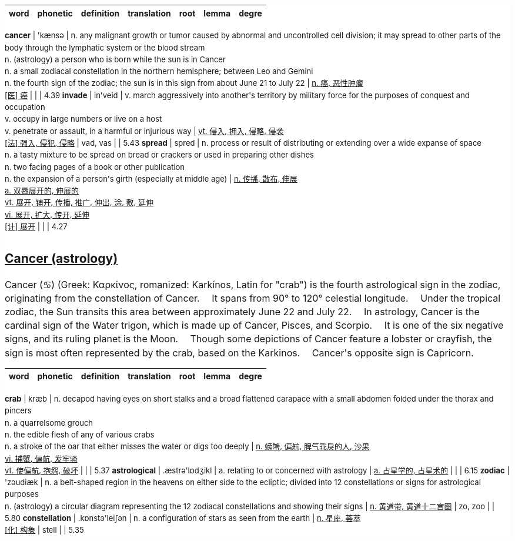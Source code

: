 word | phonetic | definition | translation | root | lemma | degre
---- | ---- | ---- | ---- | ---- | ---- | ----
<font size=2>
<b>cancer</b> | 'kænsә | n. any malignant growth or tumor caused by abnormal and uncontrolled cell division; it may spread to other parts of the body through the lymphatic system or the blood stream<br>n. (astrology) a person who is born while the sun is in Cancer<br>n. a small zodiacal constellation in the northern hemisphere; between Leo and Gemini<br>n. the fourth sign of the zodiac; the sun is in this sign from about June 21 to July 22 | <a href=https://en.wikipedia.org/wiki/cancer>n. 癌, 恶性肿瘤<br>[医] 癌</a> |  |  | 4.39
<b>invade</b> | in'veid | v. march aggressively into another's territory by military force for the purposes of conquest and occupation<br>v. occupy in large numbers or live on a host<br>v. penetrate or assault, in a harmful or injurious way | <a href=https://en.wikipedia.org/wiki/invade>vt. 侵入, 拥入, 侵略, 侵袭<br>[法] 强入, 侵犯, 侵略</a> | vad, vas |  | 5.43
<b>spread</b> | spred | n. process or result of distributing or extending over a wide expanse of space<br>n. a tasty mixture to be spread on bread or crackers or used in preparing other dishes<br>n. two facing pages of a book or other publication<br>n. the expansion of a person's girth (especially at middle age) | <a href=https://en.wikipedia.org/wiki/spread>n. 传播, 散布, 伸展<br>a. 双唇展开的, 伸展的<br>vt. 展开, 铺开, 传播, 推广, 伸出, 涂, 敷, 延伸<br>vi. 展开, 扩大, 传开, 延伸<br>[计] 展开</a> |  |  | 4.27
</font>

<br>



## <a href=https://en.wikipedia.org/wiki/Cancer_(astrology)>Cancer (astrology)</a> 

<font size=3>
Cancer (♋︎) (Greek: Καρκίνος, romanized: Karkínos, Latin for "crab") is the fourth astrological sign in the zodiac, originating from the constellation of Cancer. 　It spans from 90° to 120° celestial longitude. 　Under the tropical zodiac, the Sun transits this area between approximately June 22 and July 22. 　In astrology, Cancer is the cardinal sign of the Water trigon, which is made up of Cancer, Pisces, and Scorpio. 　It is one of the six negative signs, and its ruling planet is the Moon. 　Though some depictions of Cancer feature a lobster or crayfish, the sign is most often represented by the crab, based on the Karkinos. 　Cancer's opposite sign is Capricorn.
</font>

word | phonetic | definition | translation | root | lemma | degre
---- | ---- | ---- | ---- | ---- | ---- | ----
<font size=2>
<b>crab</b> | kræb | n. decapod having eyes on short stalks and a broad flattened carapace with a small abdomen folded under the thorax and pincers<br>n. a quarrelsome grouch<br>n. the edible flesh of any of various crabs<br>n. a stroke of the oar that either misses the water or digs too deeply | <a href=https://en.wikipedia.org/wiki/crab>n. 螃蟹, 偏航, 脾气乖戾的人, 沙果<br>vi. 捕蟹, 偏航, 发牢骚<br>vt. 使偏航, 抱怨, 破坏</a> |  |  | 5.37
<b>astrological</b> | .æstrә'lɒdʒikl | a. relating to or concerned with astrology | <a href=https://en.wikipedia.org/wiki/astrological>a. 占星学的, 占星术的</a> |  |  | 6.15
<b>zodiac</b> | 'zәudiæk | n. a belt-shaped region in the heavens on either side to the ecliptic; divided into 12 constellations or signs for astrological purposes<br>n. (astrology) a circular diagram representing the 12 zodiacal constellations and showing their signs | <a href=https://en.wikipedia.org/wiki/zodiac>n. 黄道带, 黄道十二宫图</a> | zo, zoo |  | 5.80
<b>constellation</b> | .kɒnstә'leiʃәn | n. a configuration of stars as seen from the earth | <a href=https://en.wikipedia.org/wiki/constellation>n. 星座, 荟萃<br>[化] 构象</a> | stell |  | 5.35
</font>
